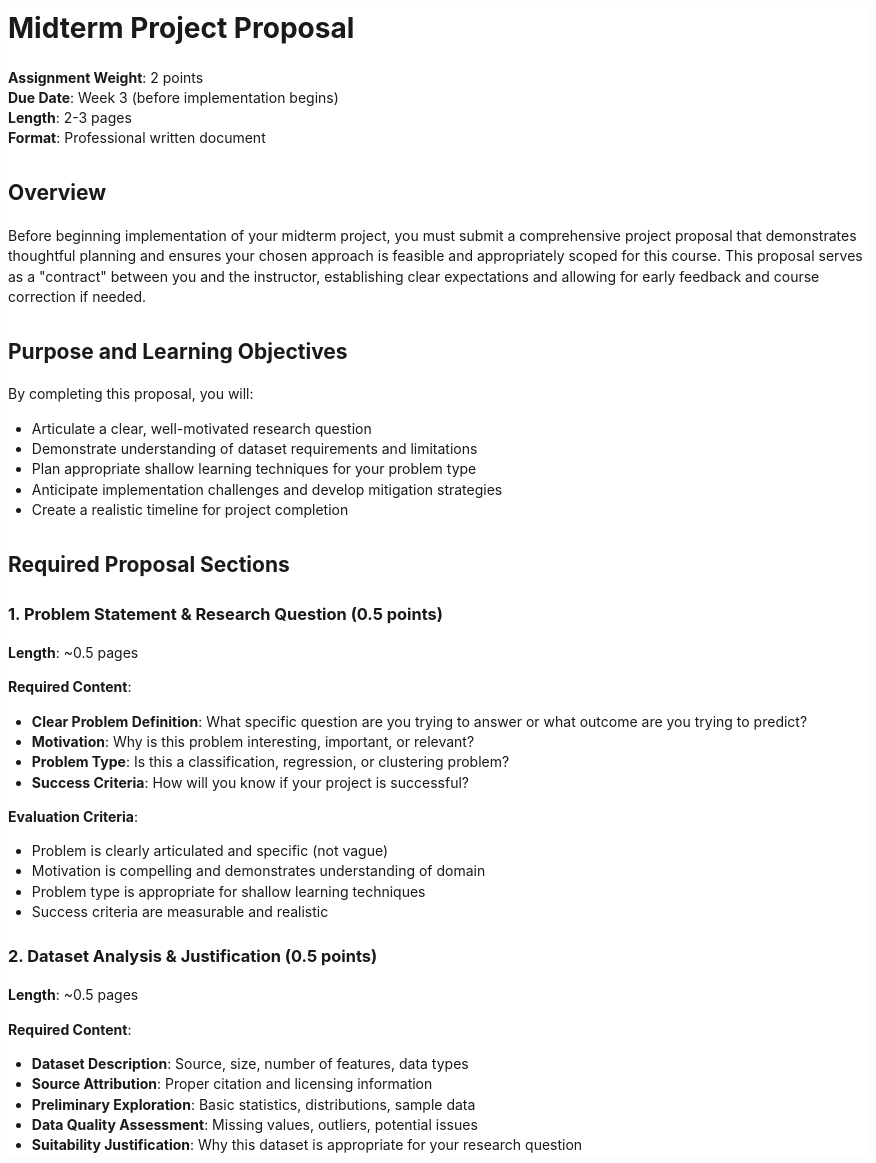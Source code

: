 # Midterm Project Proposal

**Assignment Weight**: 2 points  
**Due Date**: Week 3 (before implementation begins)  
**Length**: 2-3 pages  
**Format**: Professional written document

## Overview

Before beginning implementation of your midterm project, you must submit a comprehensive project proposal that demonstrates thoughtful planning and ensures your chosen approach is feasible and appropriately scoped for this course. This proposal serves as a "contract" between you and the instructor, establishing clear expectations and allowing for early feedback and course correction if needed.

## Purpose and Learning Objectives

By completing this proposal, you will:
- Articulate a clear, well-motivated research question
- Demonstrate understanding of dataset requirements and limitations
- Plan appropriate shallow learning techniques for your problem type
- Anticipate implementation challenges and develop mitigation strategies
- Create a realistic timeline for project completion

## Required Proposal Sections

### 1. Problem Statement & Research Question (0.5 points)

**Length**: ~0.5 pages

**Required Content**:
- **Clear Problem Definition**: What specific question are you trying to answer or what outcome are you trying to predict?
- **Motivation**: Why is this problem interesting, important, or relevant?
- **Problem Type**: Is this a classification, regression, or clustering problem?
- **Success Criteria**: How will you know if your project is successful?

**Evaluation Criteria**:
- Problem is clearly articulated and specific (not vague)
- Motivation is compelling and demonstrates understanding of domain
- Problem type is appropriate for shallow learning techniques
- Success criteria are measurable and realistic

### 2. Dataset Analysis & Justification (0.5 points)

**Length**: ~0.5 pages

**Required Content**:
- **Dataset Description**: Source, size, number of features, data types
- **Source Attribution**: Proper citation and licensing information
- **Preliminary Exploration**: Basic statistics, distributions, sample data
- **Data Quality Assessment**: Missing values, outliers, potential issues
- **Suitability Justification**: Why this dataset is appropriate for your research question
